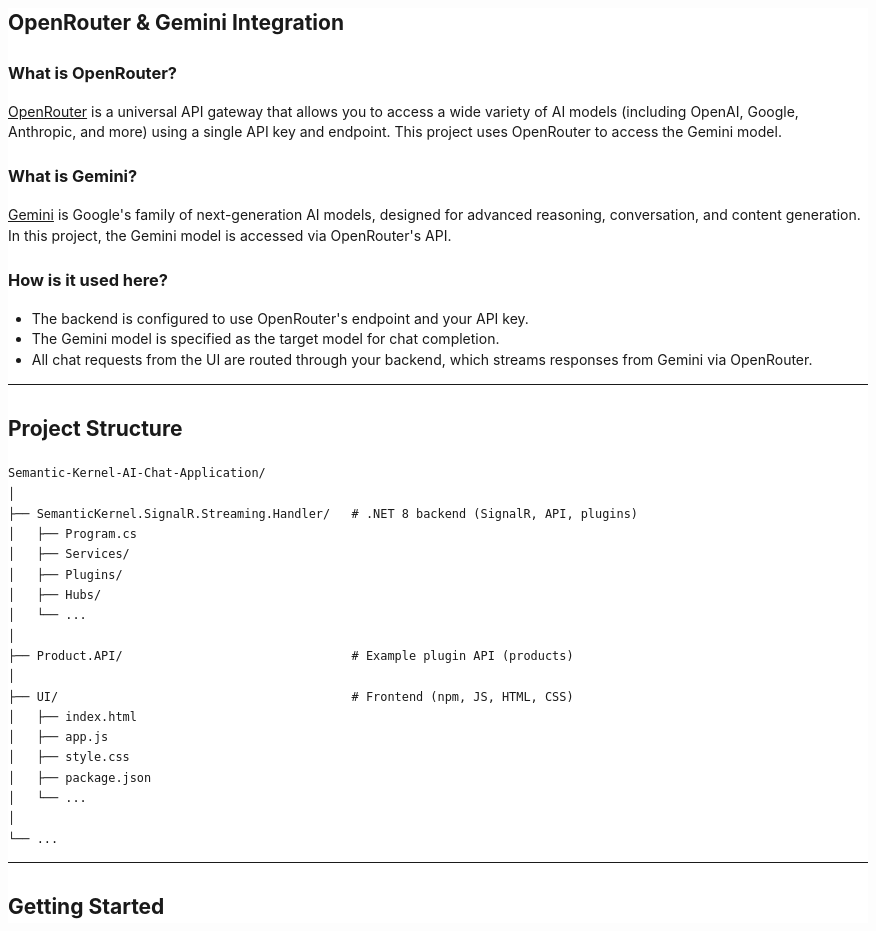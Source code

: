 
## OpenRouter & Gemini Integration

### What is OpenRouter?

[OpenRouter](https://openrouter.ai/) is a universal API gateway that allows you to access a wide variety of AI models (including OpenAI, Google, Anthropic, and more) using a single API key and endpoint. This project uses OpenRouter to access the Gemini model.

### What is Gemini?

[Gemini](https://deepmind.google/technologies/gemini/) is Google's family of next-generation AI models, designed for advanced reasoning, conversation, and content generation. In this project, the Gemini model is accessed via OpenRouter's API.

### How is it used here?

- The backend is configured to use OpenRouter's endpoint and your API key.
- The Gemini model is specified as the target model for chat completion.
- All chat requests from the UI are routed through your backend, which streams responses from Gemini via OpenRouter.

---

## Project Structure

```
Semantic-Kernel-AI-Chat-Application/
│
├── SemanticKernel.SignalR.Streaming.Handler/   # .NET 8 backend (SignalR, API, plugins)
│   ├── Program.cs
│   ├── Services/
│   ├── Plugins/
│   ├── Hubs/
│   └── ...
│
├── Product.API/                                # Example plugin API (products)
│
├── UI/                                         # Frontend (npm, JS, HTML, CSS)
│   ├── index.html
│   ├── app.js
│   ├── style.css
│   ├── package.json
│   └── ...
│
└── ...
```

---

## Getting Started
